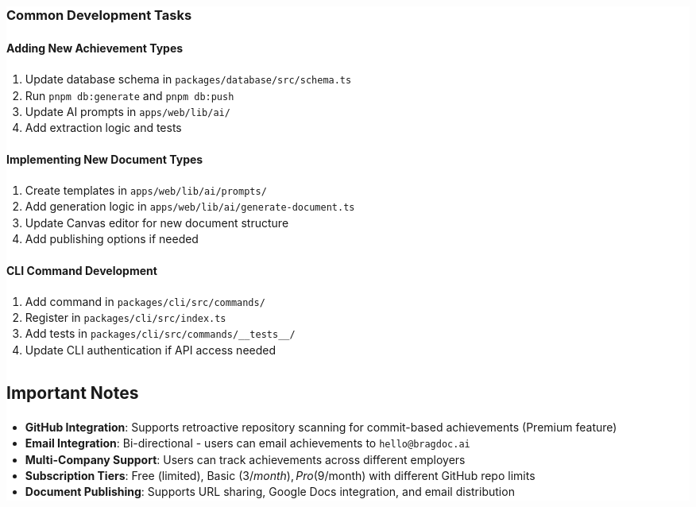 ### Common Development Tasks

#### Adding New Achievement Types
1. Update database schema in `packages/database/src/schema.ts`
2. Run `pnpm db:generate` and `pnpm db:push`
3. Update AI prompts in `apps/web/lib/ai/`
4. Add extraction logic and tests

#### Implementing New Document Types
1. Create templates in `apps/web/lib/ai/prompts/`
2. Add generation logic in `apps/web/lib/ai/generate-document.ts`
3. Update Canvas editor for new document structure
4. Add publishing options if needed

#### CLI Command Development
1. Add command in `packages/cli/src/commands/`
2. Register in `packages/cli/src/index.ts`
3. Add tests in `packages/cli/src/commands/__tests__/`
4. Update CLI authentication if API access needed

## Important Notes

- **GitHub Integration**: Supports retroactive repository scanning for commit-based achievements (Premium feature)
- **Email Integration**: Bi-directional - users can email achievements to `hello@bragdoc.ai`
- **Multi-Company Support**: Users can track achievements across different employers
- **Subscription Tiers**: Free (limited), Basic ($3/month), Pro ($9/month) with different GitHub repo limits
- **Document Publishing**: Supports URL sharing, Google Docs integration, and email distribution